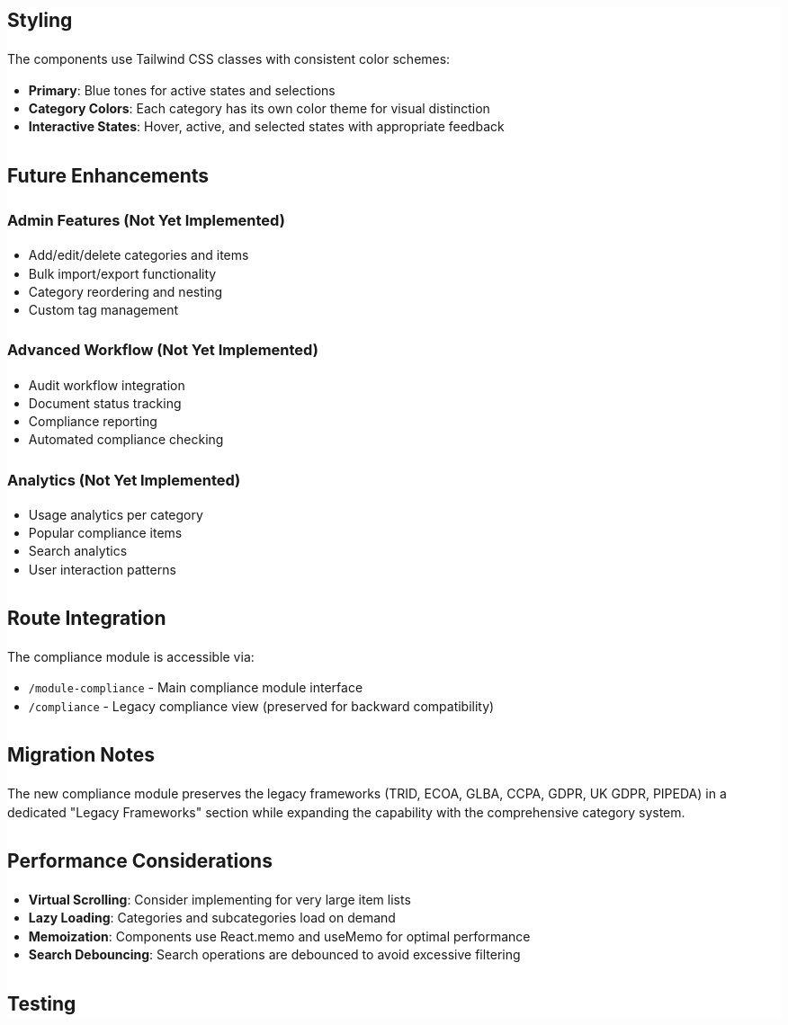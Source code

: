 ```javascript
```

## Styling

The components use Tailwind CSS classes with consistent color schemes:
- **Primary**: Blue tones for active states and selections
- **Category Colors**: Each category has its own color theme for visual distinction
- **Interactive States**: Hover, active, and selected states with appropriate feedback

## Future Enhancements

### Admin Features (Not Yet Implemented)
- Add/edit/delete categories and items
- Bulk import/export functionality
- Category reordering and nesting
- Custom tag management

### Advanced Workflow (Not Yet Implemented)
- Audit workflow integration
- Document status tracking
- Compliance reporting
- Automated compliance checking

### Analytics (Not Yet Implemented)
- Usage analytics per category
- Popular compliance items
- Search analytics
- User interaction patterns

## Route Integration

The compliance module is accessible via:
- `/module-compliance` - Main compliance module interface
- `/compliance` - Legacy compliance view (preserved for backward compatibility)

## Migration Notes

The new compliance module preserves the legacy frameworks (TRID, ECOA, GLBA, CCPA, GDPR, UK GDPR, PIPEDA) in a dedicated "Legacy Frameworks" section while expanding the capability with the comprehensive category system.

## Performance Considerations

- **Virtual Scrolling**: Consider implementing for very large item lists
- **Lazy Loading**: Categories and subcategories load on demand
- **Memoization**: Components use React.memo and useMemo for optimal performance
- **Search Debouncing**: Search operations are debounced to avoid excessive filtering

## Testing
